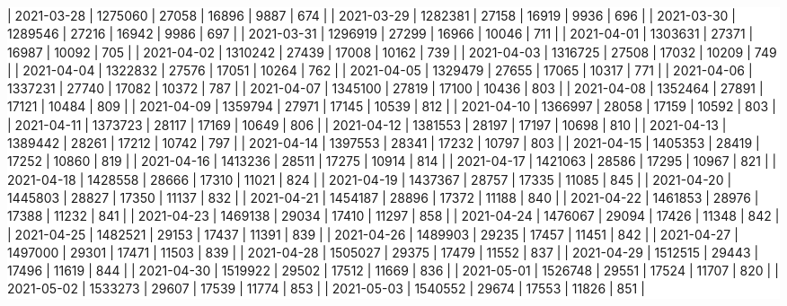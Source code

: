| 2021-03-28 | 1275060 | 27058 | 16896 | 9887 | 674 |
| 2021-03-29 | 1282381 | 27158 | 16919 | 9936 | 696 |
| 2021-03-30 | 1289546 | 27216 | 16942 | 9986 | 697 |
| 2021-03-31 | 1296919 | 27299 | 16966 | 10046 | 711 |
| 2021-04-01 | 1303631 | 27371 | 16987 | 10092 | 705 |
| 2021-04-02 | 1310242 | 27439 | 17008 | 10162 | 739 |
| 2021-04-03 | 1316725 | 27508 | 17032 | 10209 | 749 |
| 2021-04-04 | 1322832 | 27576 | 17051 | 10264 | 762 |
| 2021-04-05 | 1329479 | 27655 | 17065 | 10317 | 771 |
| 2021-04-06 | 1337231 | 27740 | 17082 | 10372 | 787 |
| 2021-04-07 | 1345100 | 27819 | 17100 | 10436 | 803 |
| 2021-04-08 | 1352464 | 27891 | 17121 | 10484 | 809 |
| 2021-04-09 | 1359794 | 27971 | 17145 | 10539 | 812 |
| 2021-04-10 | 1366997 | 28058 | 17159 | 10592 | 803 |
| 2021-04-11 | 1373723 | 28117 | 17169 | 10649 | 806 |
| 2021-04-12 | 1381553 | 28197 | 17197 | 10698 | 810 |
| 2021-04-13 | 1389442 | 28261 | 17212 | 10742 | 797 |
| 2021-04-14 | 1397553 | 28341 | 17232 | 10797 | 803 |
| 2021-04-15 | 1405353 | 28419 | 17252 | 10860 | 819 |
| 2021-04-16 | 1413236 | 28511 | 17275 | 10914 | 814 |
| 2021-04-17 | 1421063 | 28586 | 17295 | 10967 | 821 |
| 2021-04-18 | 1428558 | 28666 | 17310 | 11021 | 824 |
| 2021-04-19 | 1437367 | 28757 | 17335 | 11085 | 845 |
| 2021-04-20 | 1445803 | 28827 | 17350 | 11137 | 832 |
| 2021-04-21 | 1454187 | 28896 | 17372 | 11188 | 840 |
| 2021-04-22 | 1461853 | 28976 | 17388 | 11232 | 841 |
| 2021-04-23 | 1469138 | 29034 | 17410 | 11297 | 858 |
| 2021-04-24 | 1476067 | 29094 | 17426 | 11348 | 842 |
| 2021-04-25 | 1482521 | 29153 | 17437 | 11391 | 839 |
| 2021-04-26 | 1489903 | 29235 | 17457 | 11451 | 842 |
| 2021-04-27 | 1497000 | 29301 | 17471 | 11503 | 839 |
| 2021-04-28 | 1505027 | 29375 | 17479 | 11552 | 837 |
| 2021-04-29 | 1512515 | 29443 | 17496 | 11619 | 844 |
| 2021-04-30 | 1519922 | 29502 | 17512 | 11669 | 836 |
| 2021-05-01 | 1526748 | 29551 | 17524 | 11707 | 820 |
| 2021-05-02 | 1533273 | 29607 | 17539 | 11774 | 853 |
| 2021-05-03 | 1540552 | 29674 | 17553 | 11826 | 851 |